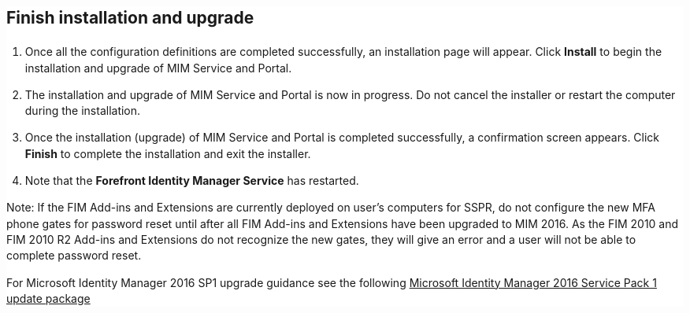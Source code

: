 ## Finish installation and upgrade

1. Once all the configuration definitions are completed successfully, an installation page will appear. Click **Install** to begin the installation and upgrade of MIM Service and Portal.

2. The installation and upgrade of MIM Service and Portal is now in progress. Do not cancel the installer or restart the computer during the installation.

3. Once the installation (upgrade) of MIM Service and Portal is completed successfully, a confirmation screen appears. Click **Finish** to complete the installation and exit the installer.

4. Note that the **Forefront Identity Manager Service** has restarted.

Note: If the FIM Add-ins and Extensions are currently deployed on user’s computers for SSPR, do not configure the new MFA phone gates for password reset until after all FIM Add-ins and Extensions have been upgraded to MIM 2016.  As the FIM 2010 and FIM 2010 R2 Add-ins and Extensions do not recognize the new gates, they will give an error and a user will not be able to complete password reset.

For Microsoft Identity Manager 2016 SP1 upgrade guidance see the following [Microsoft Identity Manager 2016 Service Pack 1 update package](https://blogs.technet.microsoft.com/iamsupport/2016/11/08/microsoft-identity-manager-2016-service-pack-1-update-package/)

